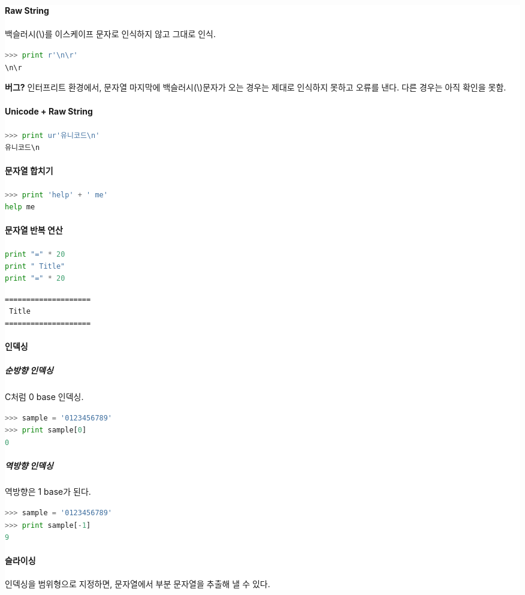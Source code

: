 #### Raw String
백슬러시(\\)를 이스케이프 문자로 인식하지 않고 그대로 인식.
```python
>>> print r'\n\r'
\n\r
```

**버그?**
인터프리트 환경에서, 문자열 마지막에 백슬러시(\\)문자가 오는 경우는 제대로 인식하지 못하고 오류를 낸다. 다른 경우는 아직 확인을 못함.

#### Unicode + Raw String

```python
>>> print ur'유니코드\n'
유니코드\n
```

#### 문자열 합치기

```python
>>> print 'help' + ' me'
help me
```

#### 문자열 반복 연산

```python
print "=" * 20
print " Title"
print "=" * 20
```
```
====================
 Title
====================
```

#### 인덱싱

##### 순방향 인덱싱
C처럼 0 base 인덱싱.
```python
>>> sample = '0123456789'
>>> print sample[0]
0
```

##### 역방향 인덱싱
역방향은 1 base가 된다.
```python
>>> sample = '0123456789'
>>> print sample[-1]
9
```

#### 슬라이싱
인덱싱을 범위형으로 지정하면, 문자열에서 부분 문자열을 추출해 낼 수 있다.
